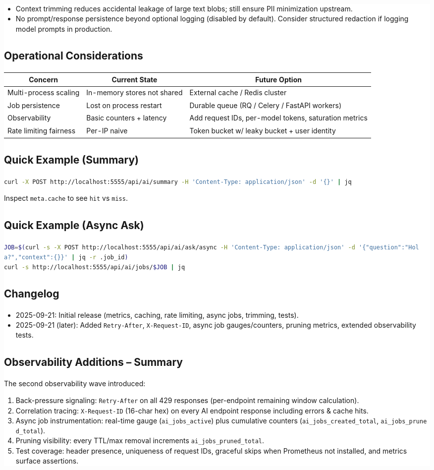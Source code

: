 - Context trimming reduces accidental leakage of large text blobs; still ensure PII minimization upstream.
- No prompt/response persistence beyond optional logging (disabled by default). Consider structured redaction if logging model prompts in production.

## Operational Considerations

| Concern | Current State | Future Option |
|---------|---------------|---------------|
| Multi-process scaling | In-memory stores not shared | External cache / Redis cluster |
| Job persistence | Lost on process restart | Durable queue (RQ / Celery / FastAPI workers) |
| Observability | Basic counters + latency | Add request IDs, per-model tokens, saturation metrics |
| Rate limiting fairness | Per-IP naive | Token bucket w/ leaky bucket + user identity |

## Quick Example (Summary)

```bash
curl -X POST http://localhost:5555/api/ai/summary -H 'Content-Type: application/json' -d '{}' | jq
```

Inspect `meta.cache` to see `hit` vs `miss`.

## Quick Example (Async Ask)

```bash
JOB=$(curl -s -X POST http://localhost:5555/api/ai/ask/async -H 'Content-Type: application/json' -d '{"question":"Hola?","context":{}}' | jq -r .job_id)
curl -s http://localhost:5555/api/ai/jobs/$JOB | jq
```

## Changelog

- 2025-09-21: Initial release (metrics, caching, rate limiting, async jobs, trimming, tests).
- 2025-09-21 (later): Added `Retry-After`, `X-Request-ID`, async job gauges/counters, pruning metrics, extended observability tests.

## Observability Additions – Summary

The second observability wave introduced:

1. Back-pressure signaling: `Retry-After` on all 429 responses (per-endpoint remaining window calculation).
2. Correlation tracing: `X-Request-ID` (16-char hex) on every AI endpoint response including errors & cache hits.
3. Async job instrumentation: real-time gauge (`ai_jobs_active`) plus cumulative counters (`ai_jobs_created_total`, `ai_jobs_pruned_total`).
4. Pruning visibility: every TTL/max removal increments `ai_jobs_pruned_total`.
5. Test coverage: header presence, uniqueness of request IDs, graceful skips when Prometheus not installed, and metrics surface assertions.
